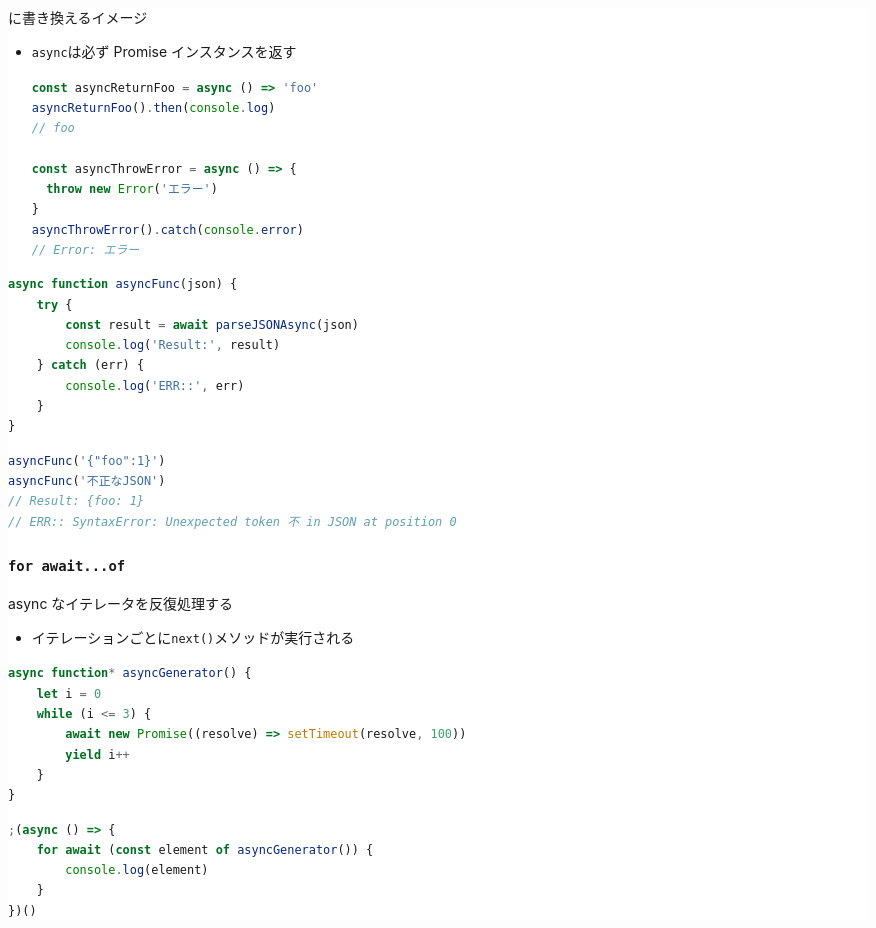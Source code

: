 に書き換えるイメージ

- `async`は必ず Promise インスタンスを返す

  ```js
  const asyncReturnFoo = async () => 'foo'
  asyncReturnFoo().then(console.log)
  // foo

  const asyncThrowError = async () => {
  	throw new Error('エラー')
  }
  asyncThrowError().catch(console.error)
  // Error: エラー
  ```

```js title=async/awaitを使う
async function asyncFunc(json) {
	try {
		const result = await parseJSONAsync(json)
		console.log('Result:', result)
	} catch (err) {
		console.log('ERR::', err)
	}
}
```

```js
asyncFunc('{"foo":1}')
asyncFunc('不正なJSON')
// Result: {foo: 1}
// ERR:: SyntaxError: Unexpected token 不 in JSON at position 0
```

### `for await...of`

async なイテレータを反復処理する

- イテレーションごとに`next()`メソッドが実行される

```js title=asyncなジェネレータが返すオブジェクトはasyncなイテレータ
async function* asyncGenerator() {
	let i = 0
	while (i <= 3) {
		await new Promise((resolve) => setTimeout(resolve, 100))
		yield i++
	}
}
```

```js
;(async () => {
	for await (const element of asyncGenerator()) {
		console.log(element)
	}
})()
```
